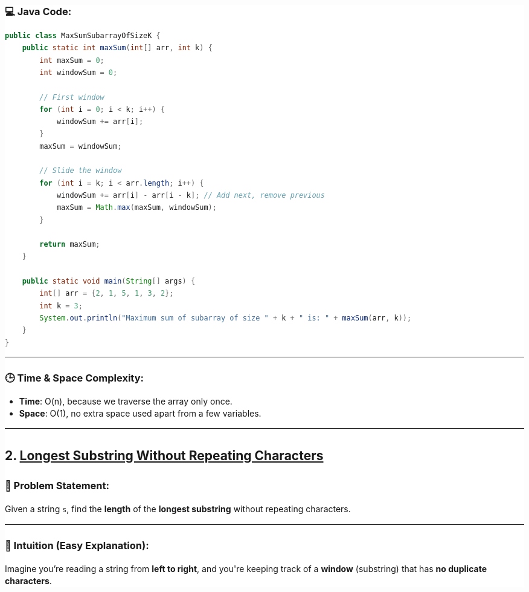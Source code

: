 ### 💻 Java Code:

```java
public class MaxSumSubarrayOfSizeK {
    public static int maxSum(int[] arr, int k) {
        int maxSum = 0;
        int windowSum = 0;

        // First window
        for (int i = 0; i < k; i++) {
            windowSum += arr[i];
        }
        maxSum = windowSum;

        // Slide the window
        for (int i = k; i < arr.length; i++) {
            windowSum += arr[i] - arr[i - k]; // Add next, remove previous
            maxSum = Math.max(maxSum, windowSum);
        }

        return maxSum;
    }

    public static void main(String[] args) {
        int[] arr = {2, 1, 5, 1, 3, 2};
        int k = 3;
        System.out.println("Maximum sum of subarray of size " + k + " is: " + maxSum(arr, k));
    }
}
```

---

### 🕒 Time & Space Complexity:

- **Time**: O(n), because we traverse the array only once.
- **Space**: O(1), no extra space used apart from a few variables.

---

## 2. [Longest Substring Without Repeating Characters](./LongestSubstringWithoutRepeatingChar.java)

### 🔶 Problem Statement:

Given a string `s`, find the **length** of the **longest substring** without repeating characters.

---

### 🧠 Intuition (Easy Explanation):

Imagine you’re reading a string from **left to right**, and you're keeping track of a **window** (substring) that has **no duplicate characters**.
